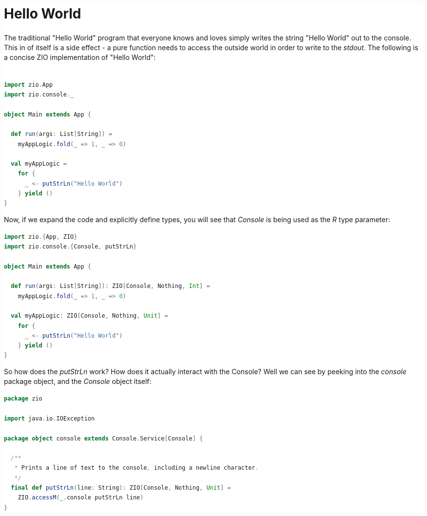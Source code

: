 # Hello World
The traditional "Hello World" program that everyone knows and loves simply writes the string "Hello World" out to the 
console. This in of itself is a side effect - a pure function needs to access the outside world in order to write to the 
_stdout_. The following is a concise ZIO implementation of "Hello World": 

```scala

import zio.App
import zio.console._

object Main extends App {

  def run(args: List[String]) =
    myAppLogic.fold(_ => 1, _ => 0)

  val myAppLogic =
    for {
      _ <- putStrLn("Hello World")
    } yield ()
}

```

Now, if we expand the code and explicitly define types, you will see that _Console_ is being used as the _R_ type
parameter:

```scala
import zio.{App, ZIO}
import zio.console.{Console, putStrLn}

object Main extends App {

  def run(args: List[String]): ZIO[Console, Nothing, Int] =
    myAppLogic.fold(_ => 1, _ => 0)

  val myAppLogic: ZIO[Console, Nothing, Unit] =
    for {
      _ <- putStrLn("Hello World")
    } yield ()
}
``` 

So how does the _putStrLn_ work? How does it actually interact with the Console? Well we can see by peeking into the _console_
package object, and the _Console_ object itself:

```scala
package zio

import java.io.IOException

package object console extends Console.Service[Console] {

  /**
   * Prints a line of text to the console, including a newline character.
   */
  final def putStrLn(line: String): ZIO[Console, Nothing, Unit] =
    ZIO.accessM(_.console putStrLn line)
}
```
